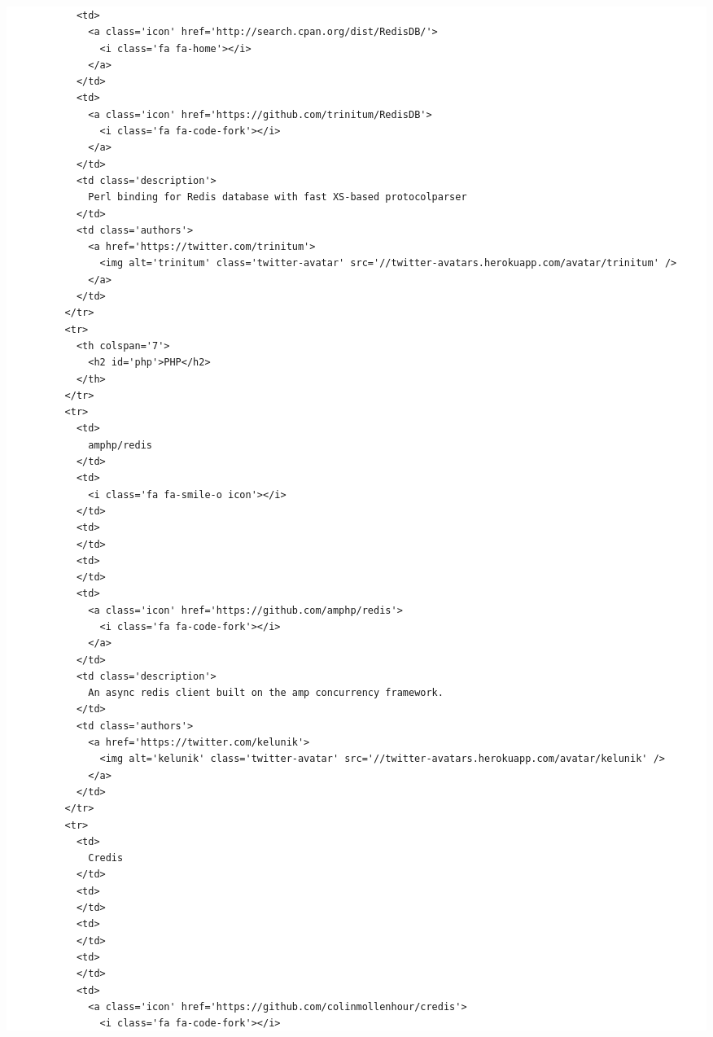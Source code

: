                 <td>
                  <a class='icon' href='http://search.cpan.org/dist/RedisDB/'>
                    <i class='fa fa-home'></i>
                  </a>
                </td>
                <td>
                  <a class='icon' href='https://github.com/trinitum/RedisDB'>
                    <i class='fa fa-code-fork'></i>
                  </a>
                </td>
                <td class='description'>
                  Perl binding for Redis database with fast XS-based protocolparser
                </td>
                <td class='authors'>
                  <a href='https://twitter.com/trinitum'>
                    <img alt='trinitum' class='twitter-avatar' src='//twitter-avatars.herokuapp.com/avatar/trinitum' />
                  </a>
                </td>
              </tr>
              <tr>
                <th colspan='7'>
                  <h2 id='php'>PHP</h2>
                </th>
              </tr>
              <tr>
                <td>
                  amphp/redis
                </td>
                <td>
                  <i class='fa fa-smile-o icon'></i>
                </td>
                <td>
                </td>
                <td>
                </td>
                <td>
                  <a class='icon' href='https://github.com/amphp/redis'>
                    <i class='fa fa-code-fork'></i>
                  </a>
                </td>
                <td class='description'>
                  An async redis client built on the amp concurrency framework.
                </td>
                <td class='authors'>
                  <a href='https://twitter.com/kelunik'>
                    <img alt='kelunik' class='twitter-avatar' src='//twitter-avatars.herokuapp.com/avatar/kelunik' />
                  </a>
                </td>
              </tr>
              <tr>
                <td>
                  Credis
                </td>
                <td>
                </td>
                <td>
                </td>
                <td>
                </td>
                <td>
                  <a class='icon' href='https://github.com/colinmollenhour/credis'>
                    <i class='fa fa-code-fork'></i>